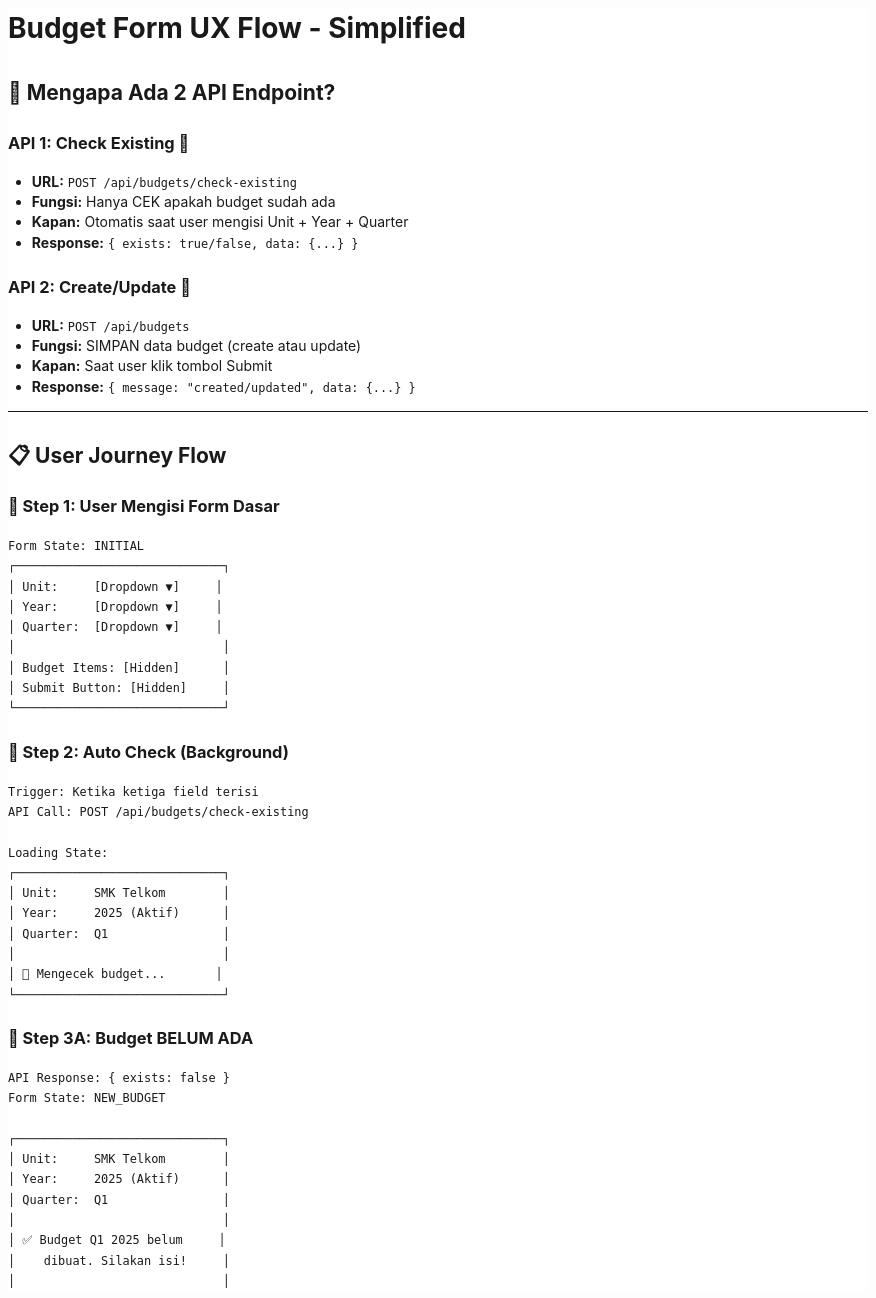 # Budget Form UX Flow - Simplified

## 🎯 **Mengapa Ada 2 API Endpoint?**

### **API 1: Check Existing** 📍
- **URL:** `POST /api/budgets/check-existing`  
- **Fungsi:** Hanya CEK apakah budget sudah ada
- **Kapan:** Otomatis saat user mengisi Unit + Year + Quarter
- **Response:** `{ exists: true/false, data: {...} }`

### **API 2: Create/Update** 💾
- **URL:** `POST /api/budgets`  
- **Fungsi:** SIMPAN data budget (create atau update)
- **Kapan:** Saat user klik tombol Submit
- **Response:** `{ message: "created/updated", data: {...} }`

---

## 📋 **User Journey Flow**

### **🔸 Step 1: User Mengisi Form Dasar**
```
Form State: INITIAL
┌─────────────────────────────┐
│ Unit:     [Dropdown ▼]     │
│ Year:     [Dropdown ▼]     │  
│ Quarter:  [Dropdown ▼]     │
│                             │
│ Budget Items: [Hidden]      │
│ Submit Button: [Hidden]     │
└─────────────────────────────┘
```

### **🔸 Step 2: Auto Check (Background)**
```
Trigger: Ketika ketiga field terisi
API Call: POST /api/budgets/check-existing

Loading State:
┌─────────────────────────────┐
│ Unit:     SMK Telkom        │
│ Year:     2025 (Aktif)      │  
│ Quarter:  Q1                │
│                             │
│ 🔄 Mengecek budget...       │
└─────────────────────────────┘
```

### **🔸 Step 3A: Budget BELUM ADA**
```
API Response: { exists: false }
Form State: NEW_BUDGET

┌─────────────────────────────┐
│ Unit:     SMK Telkom        │
│ Year:     2025 (Aktif)      │  
│ Quarter:  Q1                │
│                             │
│ ✅ Budget Q1 2025 belum     │
│    dibuat. Silakan isi!     │
│                             │
```